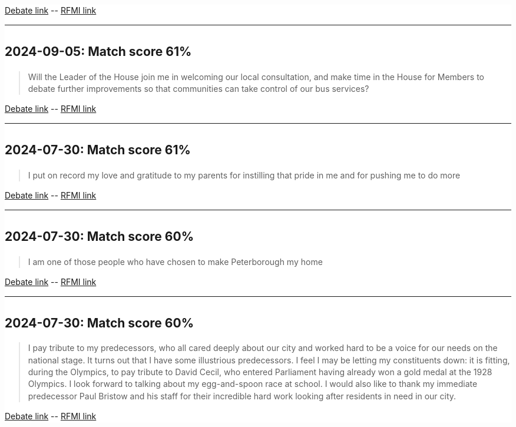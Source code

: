 [Debate link](https://www.theyworkforyou.com/debates/?id=2024-09-05b.442.2)  --  [RFMI link](https://www.theyworkforyou.com/mp/26601/register)


---



## 2024-09-05: Match score 61%

>Will the Leader of the House join me in welcoming our local consultation, and make time in the House for Members to debate further improvements so that communities can take control of our bus services?

[Debate link](https://www.theyworkforyou.com/debates/?id=2024-09-05b.442.2)  --  [RFMI link](https://www.theyworkforyou.com/mp/26601/register)


---



## 2024-07-30: Match score 61%

>I put on record my love and gratitude to my parents for instilling that pride in me and for pushing me to do more

[Debate link](https://www.theyworkforyou.com/debates/?id=2024-07-30c.1236.0)  --  [RFMI link](https://www.theyworkforyou.com/mp/26601/register)


---



## 2024-07-30: Match score 60%

>I am one of those people who have chosen to make Peterborough my home

[Debate link](https://www.theyworkforyou.com/debates/?id=2024-07-30c.1236.0)  --  [RFMI link](https://www.theyworkforyou.com/mp/26601/register)


---



## 2024-07-30: Match score 60%

>I pay tribute to my predecessors, who all cared deeply about our city and worked hard to be a voice for our needs on the national stage. It turns out that I have some illustrious predecessors. I feel I may be letting my constituents down: it is fitting, during the Olympics, to pay tribute to David Cecil, who entered Parliament having already won a gold medal at the 1928 Olympics. I look forward to talking about my egg-and-spoon race at school. I would also like to thank my immediate predecessor Paul Bristow and his staff for their incredible hard work looking after residents in need in our city.

[Debate link](https://www.theyworkforyou.com/debates/?id=2024-07-30c.1236.0)  --  [RFMI link](https://www.theyworkforyou.com/mp/26601/register)
